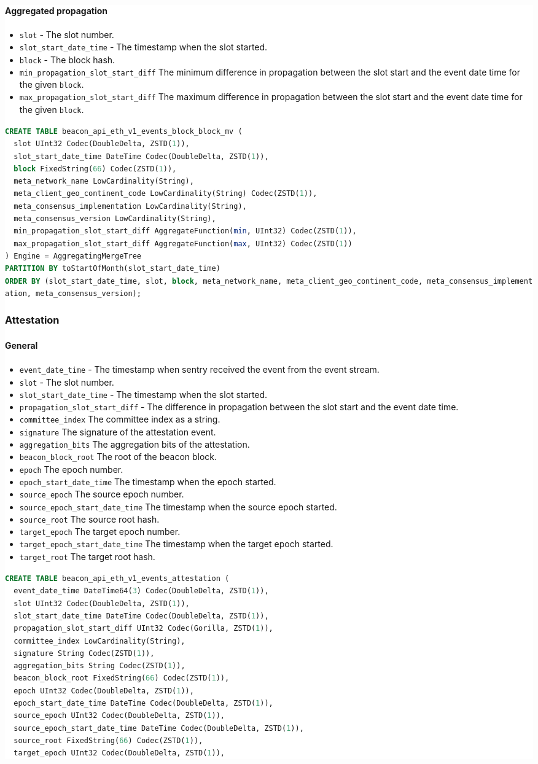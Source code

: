#### Aggregated propagation

- `slot` - The slot number.
- `slot_start_date_time` - The timestamp when the slot started.
- `block` - The block hash.
- `min_propagation_slot_start_diff` The minimum difference in propagation between the slot start and the event date time for the given `block`.
- `max_propagation_slot_start_diff` The maximum difference in propagation between the slot start and the event date time for the given `block`.

```sql
CREATE TABLE beacon_api_eth_v1_events_block_block_mv (
  slot UInt32 Codec(DoubleDelta, ZSTD(1)),
  slot_start_date_time DateTime Codec(DoubleDelta, ZSTD(1)),
  block FixedString(66) Codec(ZSTD(1)),
  meta_network_name LowCardinality(String),
  meta_client_geo_continent_code LowCardinality(String) Codec(ZSTD(1)),
  meta_consensus_implementation LowCardinality(String),
  meta_consensus_version LowCardinality(String),
  min_propagation_slot_start_diff AggregateFunction(min, UInt32) Codec(ZSTD(1)),
  max_propagation_slot_start_diff AggregateFunction(max, UInt32) Codec(ZSTD(1))
) Engine = AggregatingMergeTree
PARTITION BY toStartOfMonth(slot_start_date_time)
ORDER BY (slot_start_date_time, slot, block, meta_network_name, meta_client_geo_continent_code, meta_consensus_implementation, meta_consensus_version);
```

### Attestation

#### General

- `event_date_time` - The timestamp when sentry received the event from the event stream.
- `slot` - The slot number.
- `slot_start_date_time` - The timestamp when the slot started.
- `propagation_slot_start_diff` - The difference in propagation between the slot start and the event date time.
- `committee_index` The committee index as a string.
- `signature` The signature of the attestation event.
- `aggregation_bits` The aggregation bits of the attestation.
- `beacon_block_root` The root of the beacon block.
- `epoch` The epoch number.
- `epoch_start_date_time` The timestamp when the epoch started.
- `source_epoch` The source epoch number.
- `source_epoch_start_date_time` The timestamp when the source epoch started.
- `source_root` The source root hash.
- `target_epoch` The target epoch number.
- `target_epoch_start_date_time` The timestamp when the target epoch started.
- `target_root` The target root hash.

```sql
CREATE TABLE beacon_api_eth_v1_events_attestation (
  event_date_time DateTime64(3) Codec(DoubleDelta, ZSTD(1)),
  slot UInt32 Codec(DoubleDelta, ZSTD(1)),
  slot_start_date_time DateTime Codec(DoubleDelta, ZSTD(1)),
  propagation_slot_start_diff UInt32 Codec(Gorilla, ZSTD(1)),
  committee_index LowCardinality(String),
  signature String Codec(ZSTD(1)),
  aggregation_bits String Codec(ZSTD(1)),
  beacon_block_root FixedString(66) Codec(ZSTD(1)),
  epoch UInt32 Codec(DoubleDelta, ZSTD(1)),
  epoch_start_date_time DateTime Codec(DoubleDelta, ZSTD(1)),
  source_epoch UInt32 Codec(DoubleDelta, ZSTD(1)),
  source_epoch_start_date_time DateTime Codec(DoubleDelta, ZSTD(1)),
  source_root FixedString(66) Codec(ZSTD(1)),
  target_epoch UInt32 Codec(DoubleDelta, ZSTD(1)),
```